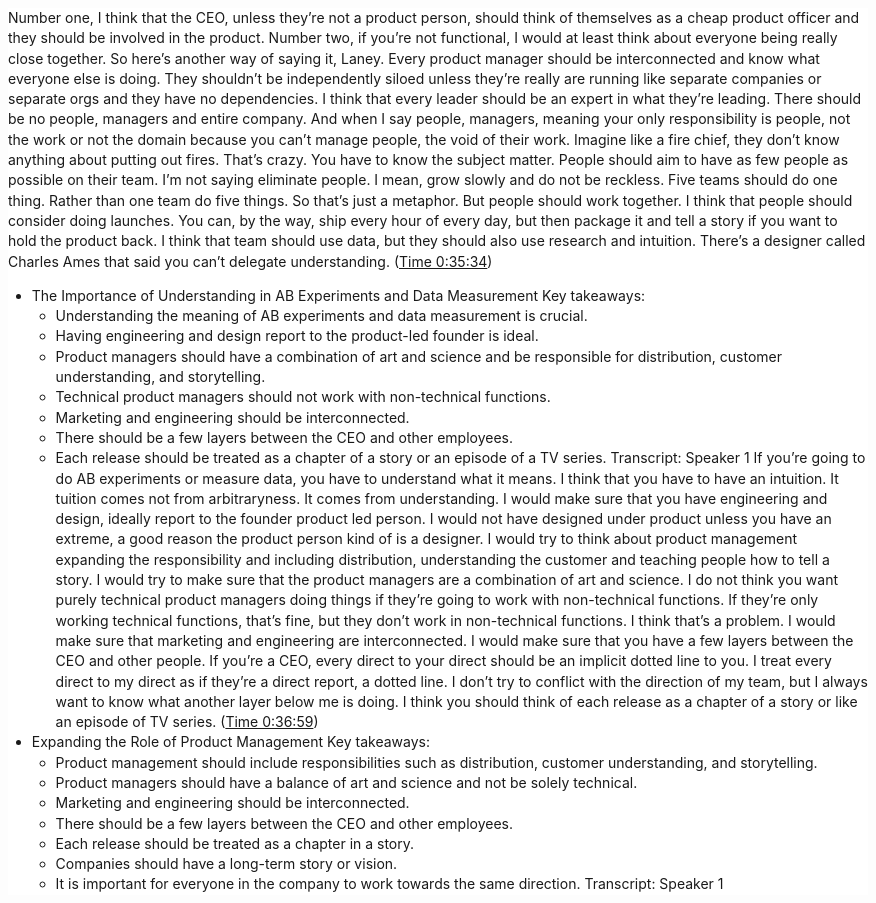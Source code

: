   Number one, I think that the CEO, unless they’re not a product person, should think of themselves as a cheap product officer and they should be involved in the product. Number two, if you’re not functional, I would at least think about everyone being really close together. So here’s another way of saying it, Laney. Every product manager should be interconnected and know what everyone else is doing. They shouldn’t be independently siloed unless they’re really are running like separate companies or separate orgs and they have no dependencies. I think that every leader should be an expert in what they’re leading. There should be no people, managers and entire company. And when I say people, managers, meaning your only responsibility is people, not the work or not the domain because you can’t manage people, the void of their work. Imagine like a fire chief, they don’t know anything about putting out fires. That’s crazy. You have to know the subject matter. People should aim to have as few people as possible on their team. I’m not saying eliminate people. I mean, grow slowly and do not be reckless. Five teams should do one thing. Rather than one team do five things. So that’s just a metaphor. But people should work together. I think that people should consider doing launches. You can, by the way, ship every hour of every day, but then package it and tell a story if you want to hold the product back. I think that team should use data, but they should also use research and intuition. There’s a designer called Charles Ames that said you can’t delegate understanding. ([Time 0:35:34](https://share.snipd.com/snip/a8c06ce4-c9bc-4fa1-b36d-ede1e23dde7d))
- The Importance of Understanding in AB Experiments and Data Measurement
  Key takeaways:
  - Understanding the meaning of AB experiments and data measurement is crucial.
  - Having engineering and design report to the product-led founder is ideal.
  - Product managers should have a combination of art and science and be responsible for distribution, customer understanding, and storytelling.
  - Technical product managers should not work with non-technical functions.
  - Marketing and engineering should be interconnected.
  - There should be a few layers between the CEO and other employees.
  - Each release should be treated as a chapter of a story or an episode of a TV series.
  Transcript:
  Speaker 1
  If you’re going to do AB experiments or measure data, you have to understand what it means. I think that you have to have an intuition. It tuition comes not from arbitraryness. It comes from understanding. I would make sure that you have engineering and design, ideally report to the founder product led person. I would not have designed under product unless you have an extreme, a good reason the product person kind of is a designer. I would try to think about product management expanding the responsibility and including distribution, understanding the customer and teaching people how to tell a story. I would try to make sure that the product managers are a combination of art and science. I do not think you want purely technical product managers doing things if they’re going to work with non-technical functions. If they’re only working technical functions, that’s fine, but they don’t work in non-technical functions. I think that’s a problem. I would make sure that marketing and engineering are interconnected. I would make sure that you have a few layers between the CEO and other people. If you’re a CEO, every direct to your direct should be an implicit dotted line to you. I treat every direct to my direct as if they’re a direct report, a dotted line. I don’t try to conflict with the direction of my team, but I always want to know what another layer below me is doing. I think you should think of each release as a chapter of a story or like an episode of TV series. ([Time 0:36:59](https://share.snipd.com/snip/14812589-a3fd-4f76-a968-e340d71c5693))
- Expanding the Role of Product Management
  Key takeaways:
  - Product management should include responsibilities such as distribution, customer understanding, and storytelling.
  - Product managers should have a balance of art and science and not be solely technical.
  - Marketing and engineering should be interconnected.
  - There should be a few layers between the CEO and other employees.
  - Each release should be treated as a chapter in a story.
  - Companies should have a long-term story or vision.
  - It is important for everyone in the company to work towards the same direction.
  Transcript:
  Speaker 1